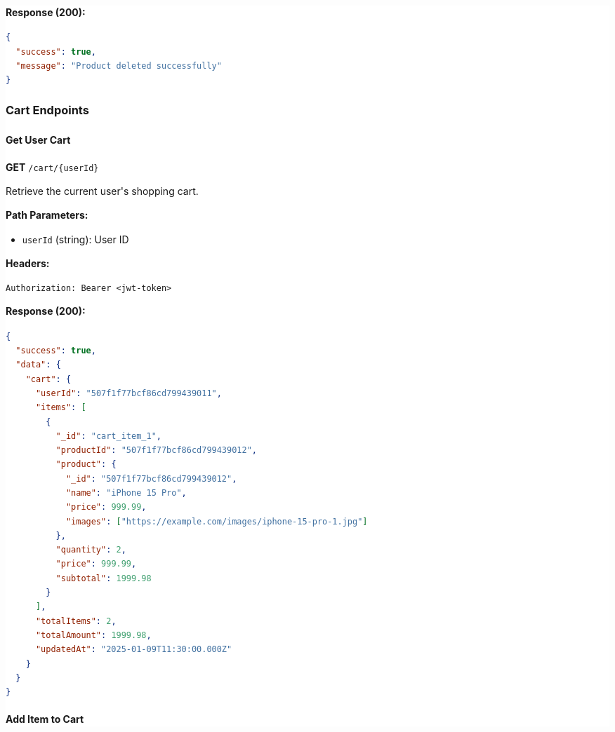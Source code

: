 **Response (200):**
```json
{
  "success": true,
  "message": "Product deleted successfully"
}
```

### Cart Endpoints

#### Get User Cart

**GET** `/cart/{userId}`

Retrieve the current user's shopping cart.

**Path Parameters:**
- `userId` (string): User ID

**Headers:**
```
Authorization: Bearer <jwt-token>
```

**Response (200):**
```json
{
  "success": true,
  "data": {
    "cart": {
      "userId": "507f1f77bcf86cd799439011",
      "items": [
        {
          "_id": "cart_item_1",
          "productId": "507f1f77bcf86cd799439012",
          "product": {
            "_id": "507f1f77bcf86cd799439012",
            "name": "iPhone 15 Pro",
            "price": 999.99,
            "images": ["https://example.com/images/iphone-15-pro-1.jpg"]
          },
          "quantity": 2,
          "price": 999.99,
          "subtotal": 1999.98
        }
      ],
      "totalItems": 2,
      "totalAmount": 1999.98,
      "updatedAt": "2025-01-09T11:30:00.000Z"
    }
  }
}
```

#### Add Item to Cart
